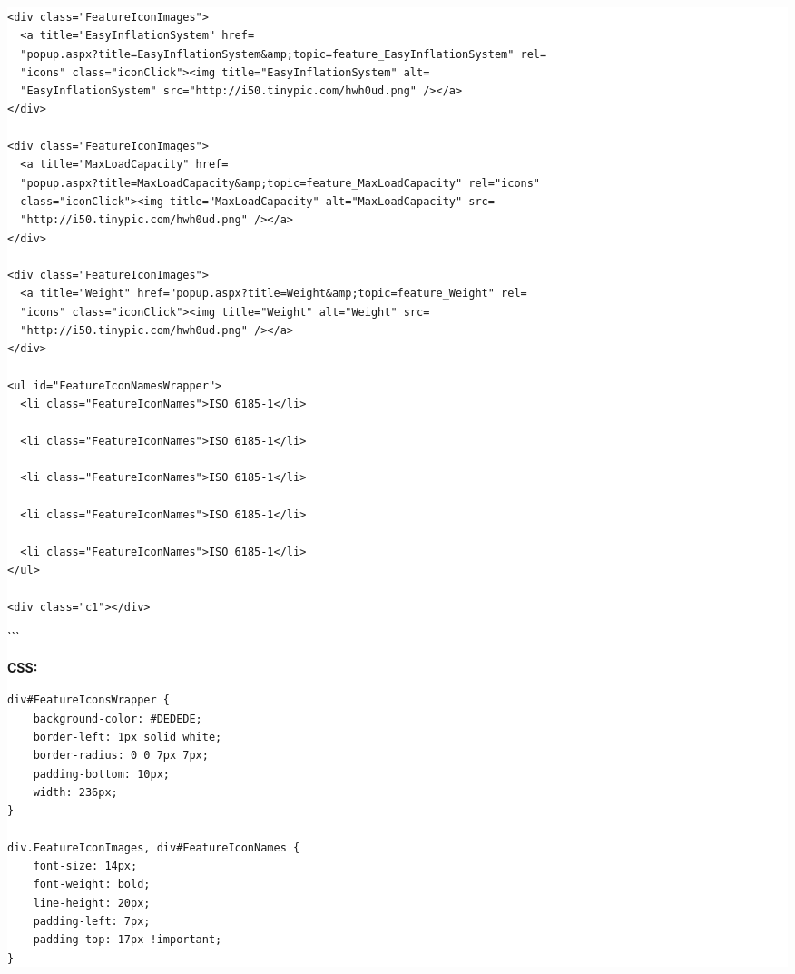     <div class="FeatureIconImages">
      <a title="EasyInflationSystem" href=
      "popup.aspx?title=EasyInflationSystem&amp;topic=feature_EasyInflationSystem" rel=
      "icons" class="iconClick"><img title="EasyInflationSystem" alt=
      "EasyInflationSystem" src="http://i50.tinypic.com/hwh0ud.png" /></a>
    </div>

    <div class="FeatureIconImages">
      <a title="MaxLoadCapacity" href=
      "popup.aspx?title=MaxLoadCapacity&amp;topic=feature_MaxLoadCapacity" rel="icons"
      class="iconClick"><img title="MaxLoadCapacity" alt="MaxLoadCapacity" src=
      "http://i50.tinypic.com/hwh0ud.png" /></a>
    </div>

    <div class="FeatureIconImages">
      <a title="Weight" href="popup.aspx?title=Weight&amp;topic=feature_Weight" rel=
      "icons" class="iconClick"><img title="Weight" alt="Weight" src=
      "http://i50.tinypic.com/hwh0ud.png" /></a>
    </div>

    <ul id="FeatureIconNamesWrapper">
      <li class="FeatureIconNames">ISO 6185-1</li>

      <li class="FeatureIconNames">ISO 6185-1</li>

      <li class="FeatureIconNames">ISO 6185-1</li>

      <li class="FeatureIconNames">ISO 6185-1</li>

      <li class="FeatureIconNames">ISO 6185-1</li>
    </ul>

    <div class="c1"></div>
  </div> 
```

**CSS:**

```
div#FeatureIconsWrapper {
    background-color: #DEDEDE;
    border-left: 1px solid white;
    border-radius: 0 0 7px 7px;
    padding-bottom: 10px;
    width: 236px;
}

div.FeatureIconImages, div#FeatureIconNames {
    font-size: 14px;
    font-weight: bold;
    line-height: 20px;
    padding-left: 7px;
    padding-top: 17px !important;
}
